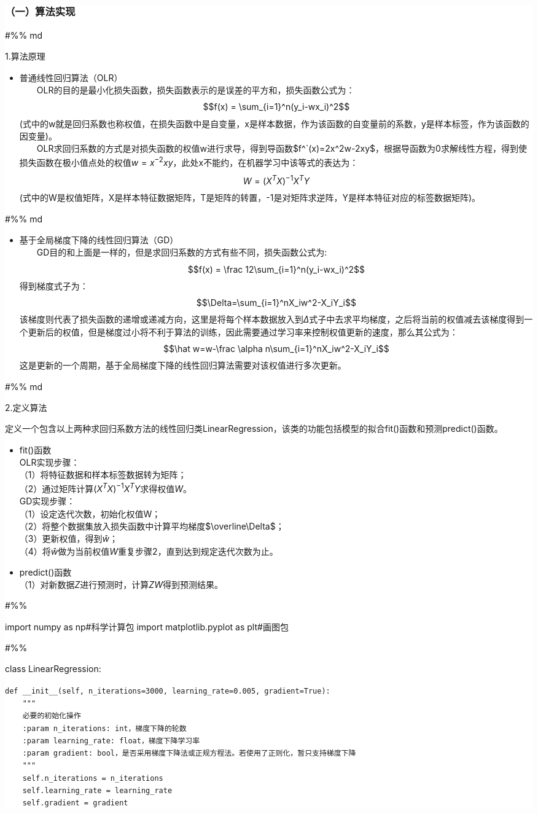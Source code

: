 ### （一）算法实现

#%% md

1.算法原理  
- 普通线性回归算法（OLR）     
&emsp;&emsp;OLR的目的是最小化损失函数，损失函数表示的是误差的平方和，损失函数公式为：$$f(x) = \sum_{i=1}^n(y_i-wx_i)^2$$(式中的w就是回归系数也称权值，在损失函数中是自变量，x是样本数据，作为该函数的自变量前的系数，y是样本标签，作为该函数的因变量)。   
&emsp;&emsp;OLR求回归系数的方式是对损失函数的权值w进行求导，得到导函数$f^`(x)=2x^2w-2xy$，根据导函数为0求解线性方程，得到使损失函数在极小值点处的权值$w = x^{-2}xy$，此处x不能约，在机器学习中该等式的表达为：$$W=(X^TX)^{-1}X^TY$$(式中的W是权值矩阵，X是样本特征数据矩阵，T是矩阵的转置，-1是对矩阵求逆阵，Y是样本特征对应的标签数据矩阵)。  

#%% md

- 基于全局梯度下降的线性回归算法（GD）   
&emsp;&emsp;GD目的和上面是一样的，但是求回归系数的方式有些不同，损失函数公式为:$$f(x) = \frac 12\sum_{i=1}^n(y_i-wx_i)^2$$得到梯度式子为：$$\Delta=\sum_{i=1}^nX_iw^2-X_iY_i$$该梯度则代表了损失函数的递增或递减方向，这里是将每个样本数据放入到$\Delta$式子中去求平均梯度，之后将当前的权值减去该梯度得到一个更新后的权值，但是梯度过小将不利于算法的训练，因此需要通过学习率来控制权值更新的速度，那么其公式为：$$\hat w=w-\frac \alpha n\sum_{i=1}^nX_iw^2-X_iY_i$$这是更新的一个周期，基于全局梯度下降的线性回归算法需要对该权值进行多次更新。   

#%% md

2.定义算法

定义一个包含以上两种求回归系数方法的线性回归类LinearRegression，该类的功能包括模型的拟合fit()函数和预测predict()函数。
- fit()函数    
OLR实现步骤：  
（1）将特征数据和样本标签数据转为矩阵；   
（2）通过矩阵计算$(X^TX)^{-1}X^TY$求得权值$W$。  
GD实现步骤：  
（1）设定迭代次数，初始化权值W；  
（2）将整个数据集放入损失函数中计算平均梯度$\overline\Delta$；  
（3）更新权值，得到$\hat w$；  
（4）将$\hat w$做为当前权值$W$重复步骤2，直到达到规定迭代次数为止。

- predict()函数    
（1）对新数据$Z$进行预测时，计算$ZW$得到预测结果。

#%%

import numpy as np#科学计算包
import matplotlib.pyplot as plt#画图包

#%%

class LinearRegression:
    
    def __init__(self, n_iterations=3000, learning_rate=0.005, gradient=True):
        """
        必要的初始化操作
        :param n_iterations: int，梯度下降的轮数
        :param learning_rate: float，梯度下降学习率
        :param gradient: bool，是否采用梯度下降法或正规方程法。若使用了正则化，暂只支持梯度下降
        """
        self.n_iterations = n_iterations      
        self.learning_rate = learning_rate
        self.gradient = gradient
